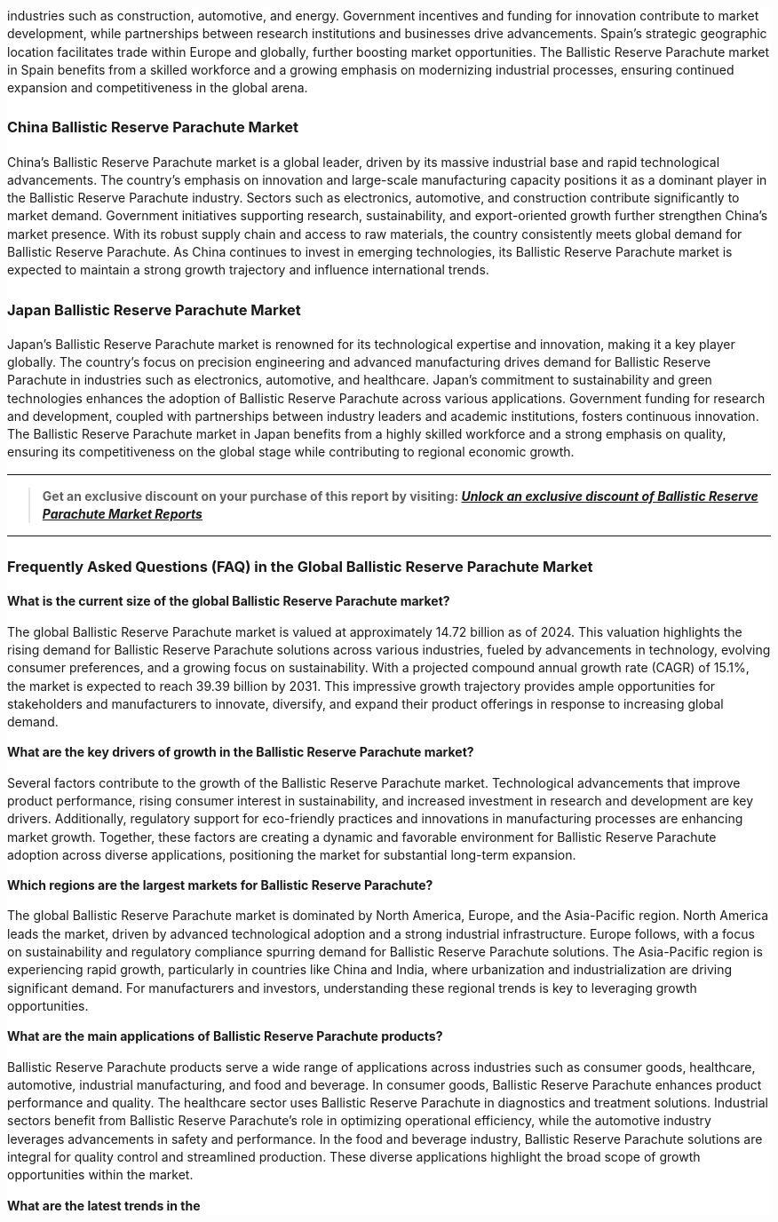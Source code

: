 industries such as construction, automotive, and energy. Government incentives and funding for innovation contribute to market development, while partnerships between research institutions and businesses drive advancements. Spain&rsquo;s strategic geographic location facilitates trade within Europe and globally, further boosting market opportunities. The Ballistic Reserve Parachute market in Spain benefits from a skilled workforce and a growing emphasis on modernizing industrial processes, ensuring continued expansion and competitiveness in the global arena.</p><h3>China Ballistic Reserve Parachute Market</h3><p>China&rsquo;s Ballistic Reserve Parachute market is a global leader, driven by its massive industrial base and rapid technological advancements. The country&rsquo;s emphasis on innovation and large-scale manufacturing capacity positions it as a dominant player in the Ballistic Reserve Parachute industry. Sectors such as electronics, automotive, and construction contribute significantly to market demand. Government initiatives supporting research, sustainability, and export-oriented growth further strengthen China&rsquo;s market presence. With its robust supply chain and access to raw materials, the country consistently meets global demand for Ballistic Reserve Parachute. As China continues to invest in emerging technologies, its Ballistic Reserve Parachute market is expected to maintain a strong growth trajectory and influence international trends.</p><h3>Japan Ballistic Reserve Parachute Market</h3><p>Japan&rsquo;s Ballistic Reserve Parachute market is renowned for its technological expertise and innovation, making it a key player globally. The country&rsquo;s focus on precision engineering and advanced manufacturing drives demand for Ballistic Reserve Parachute in industries such as electronics, automotive, and healthcare. Japan&rsquo;s commitment to sustainability and green technologies enhances the adoption of Ballistic Reserve Parachute across various applications. Government funding for research and development, coupled with partnerships between industry leaders and academic institutions, fosters continuous innovation. The Ballistic Reserve Parachute market in Japan benefits from a highly skilled workforce and a strong emphasis on quality, ensuring its competitiveness on the global stage while contributing to regional economic growth.</p><hr /><blockquote><p><strong>Get an exclusive discount on your purchase of this report by visiting: <em><a href="://marketresearchpulse.com/ask-for-discount/74043?utm_source=Github&amp;utm_medium=029">Unlock an exclusive discount of Ballistic Reserve Parachute Market Reports</a></em>&nbsp;</strong></p></blockquote><hr /><h3>Frequently Asked Questions (FAQ) in the Global Ballistic Reserve Parachute Market</h3><p><strong>What is the current size of the global Ballistic Reserve Parachute market?</strong></p><p>The global Ballistic Reserve Parachute market is valued at approximately 14.72 billion as of 2024. This valuation highlights the rising demand for Ballistic Reserve Parachute solutions across various industries, fueled by advancements in technology, evolving consumer preferences, and a growing focus on sustainability. With a projected compound annual growth rate (CAGR) of 15.1%, the market is expected to reach 39.39 billion by 2031. This impressive growth trajectory provides ample opportunities for stakeholders and manufacturers to innovate, diversify, and expand their product offerings in response to increasing global demand.</p><p><strong>What are the key drivers of growth in the Ballistic Reserve Parachute market?</strong></p><p>Several factors contribute to the growth of the Ballistic Reserve Parachute market. Technological advancements that improve product performance, rising consumer interest in sustainability, and increased investment in research and development are key drivers. Additionally, regulatory support for eco-friendly practices and innovations in manufacturing processes are enhancing market growth. Together, these factors are creating a dynamic and favorable environment for Ballistic Reserve Parachute adoption across diverse applications, positioning the market for substantial long-term expansion.</p><p><strong>Which regions are the largest markets for Ballistic Reserve Parachute?</strong></p><p>The global Ballistic Reserve Parachute market is dominated by North America, Europe, and the Asia-Pacific region. North America leads the market, driven by advanced technological adoption and a strong industrial infrastructure. Europe follows, with a focus on sustainability and regulatory compliance spurring demand for Ballistic Reserve Parachute solutions. The Asia-Pacific region is experiencing rapid growth, particularly in countries like China and India, where urbanization and industrialization are driving significant demand. For manufacturers and investors, understanding these regional trends is key to leveraging growth opportunities.</p><p><strong>What are the main applications of Ballistic Reserve Parachute products?</strong></p><p>Ballistic Reserve Parachute products serve a wide range of applications across industries such as consumer goods, healthcare, automotive, industrial manufacturing, and food and beverage. In consumer goods, Ballistic Reserve Parachute enhances product performance and quality. The healthcare sector uses Ballistic Reserve Parachute in diagnostics and treatment solutions. Industrial sectors benefit from Ballistic Reserve Parachute&rsquo;s role in optimizing operational efficiency, while the automotive industry leverages advancements in safety and performance. In the food and beverage industry, Ballistic Reserve Parachute solutions are integral for quality control and streamlined production. These diverse applications highlight the broad scope of growth opportunities within the market.</p><p><strong>What are the latest trends in the